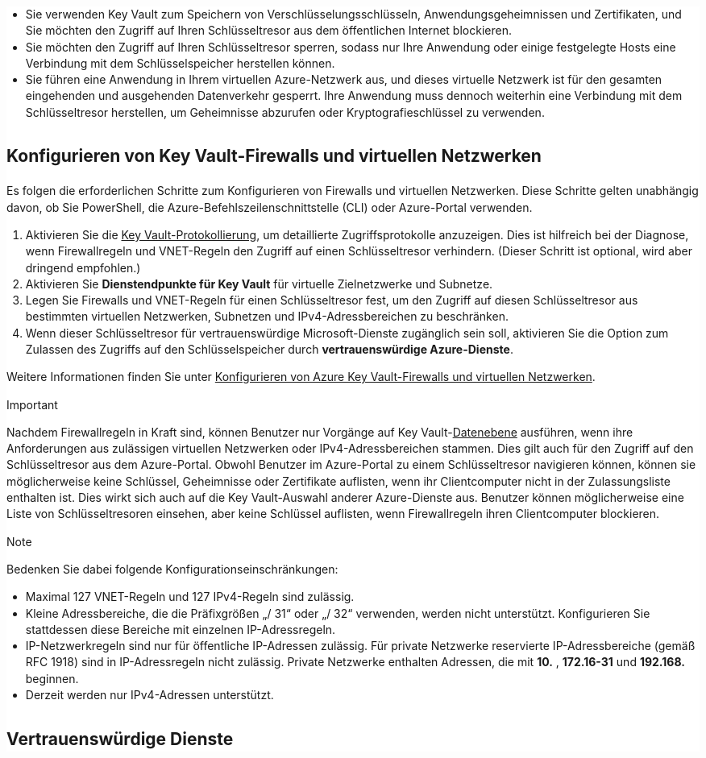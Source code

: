 * Sie verwenden Key Vault zum Speichern von Verschlüsselungsschlüsseln, Anwendungsgeheimnissen und Zertifikaten, und Sie möchten den Zugriff auf Ihren Schlüsseltresor aus dem öffentlichen Internet blockieren.
* Sie möchten den Zugriff auf Ihren Schlüsseltresor sperren, sodass nur Ihre Anwendung oder einige festgelegte Hosts eine Verbindung mit dem Schlüsselspeicher herstellen können.
* Sie führen eine Anwendung in Ihrem virtuellen Azure-Netzwerk aus, und dieses virtuelle Netzwerk ist für den gesamten eingehenden und ausgehenden Datenverkehr gesperrt. Ihre Anwendung muss dennoch weiterhin eine Verbindung mit dem Schlüsseltresor herstellen, um Geheimnisse abzurufen oder Kryptografieschlüssel zu verwenden.

## <a name="configure-key-vault-firewalls-and-virtual-networks"></a>Konfigurieren von Key Vault-Firewalls und virtuellen Netzwerken

Es folgen die erforderlichen Schritte zum Konfigurieren von Firewalls und virtuellen Netzwerken. Diese Schritte gelten unabhängig davon, ob Sie PowerShell, die Azure-Befehlszeilenschnittstelle (CLI) oder Azure-Portal verwenden.

1. Aktivieren Sie die [Key Vault-Protokollierung](logging.md), um detaillierte Zugriffsprotokolle anzuzeigen. Dies ist hilfreich bei der Diagnose, wenn Firewallregeln und VNET-Regeln den Zugriff auf einen Schlüsseltresor verhindern. (Dieser Schritt ist optional, wird aber dringend empfohlen.)
2. Aktivieren Sie **Dienstendpunkte für Key Vault** für virtuelle Zielnetzwerke und Subnetze.
3. Legen Sie Firewalls und VNET-Regeln für einen Schlüsseltresor fest, um den Zugriff auf diesen Schlüsseltresor aus bestimmten virtuellen Netzwerken, Subnetzen und IPv4-Adressbereichen zu beschränken.
4. Wenn dieser Schlüsseltresor für vertrauenswürdige Microsoft-Dienste zugänglich sein soll, aktivieren Sie die Option zum Zulassen des Zugriffs auf den Schlüsselspeicher durch **vertrauenswürdige Azure-Dienste**.

Weitere Informationen finden Sie unter [Konfigurieren von Azure Key Vault-Firewalls und virtuellen Netzwerken](network-security.md).

> [!IMPORTANT]
> Nachdem Firewallregeln in Kraft sind, können Benutzer nur Vorgänge auf Key Vault-[Datenebene](secure-your-key-vault.md#data-plane-access-control) ausführen, wenn ihre Anforderungen aus zulässigen virtuellen Netzwerken oder IPv4-Adressbereichen stammen. Dies gilt auch für den Zugriff auf den Schlüsseltresor aus dem Azure-Portal. Obwohl Benutzer im Azure-Portal zu einem Schlüsseltresor navigieren können, können sie möglicherweise keine Schlüssel, Geheimnisse oder Zertifikate auflisten, wenn ihr Clientcomputer nicht in der Zulassungsliste enthalten ist. Dies wirkt sich auch auf die Key Vault-Auswahl anderer Azure-Dienste aus. Benutzer können möglicherweise eine Liste von Schlüsseltresoren einsehen, aber keine Schlüssel auflisten, wenn Firewallregeln ihren Clientcomputer blockieren.


> [!NOTE]
> Bedenken Sie dabei folgende Konfigurationseinschränkungen:
> * Maximal 127 VNET-Regeln und 127 IPv4-Regeln sind zulässig. 
> * Kleine Adressbereiche, die die Präfixgrößen „/ 31“ oder „/ 32“ verwenden, werden nicht unterstützt. Konfigurieren Sie stattdessen diese Bereiche mit einzelnen IP-Adressregeln.
> * IP-Netzwerkregeln sind nur für öffentliche IP-Adressen zulässig. Für private Netzwerke reservierte IP-Adressbereiche (gemäß RFC 1918) sind in IP-Adressregeln nicht zulässig. Private Netzwerke enthalten Adressen, die mit **10.** , **172.16-31** und **192.168.** beginnen. 
> * Derzeit werden nur IPv4-Adressen unterstützt.

## <a name="trusted-services"></a>Vertrauenswürdige Dienste
